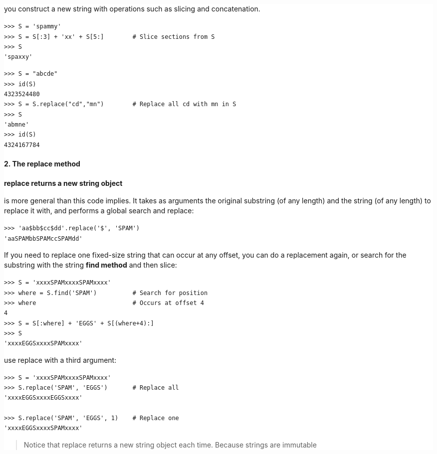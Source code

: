you construct a new string with operations such as slicing and concatenation.

```
>>> S = 'spammy'
>>> S = S[:3] + 'xx' + S[5:]		# Slice sections from S
>>> S 
'spaxxy'
```

```
>>> S = "abcde"
>>> id(S)
4323524480
>>> S = S.replace("cd","mn")		# Replace all cd with mn in S
>>> S
'abmne'
>>> id(S)
4324167784
```

#### 2. The replace method 

 **replace returns a new string object** 

is more general than this code implies. It takes as arguments the original substring (of any length) and the string (of any length) to replace it with, and performs a global search and replace:

```
>>> 'aa$bb$cc$dd'.replace('$', 'SPAM') 
'aaSPAMbbSPAMccSPAMdd'
```

If you need to replace one fixed-size string that can occur at any offset, you can do a replacement again, or search for the substring with the string **find method** and then slice:

```
>>> S = 'xxxxSPAMxxxxSPAMxxxx'
>>> where = S.find('SPAM') 			# Search for position
>>> where 							# Occurs at offset 4 
4
>>> S = S[:where] + 'EGGS' + S[(where+4):]
>>> S 
'xxxxEGGSxxxxSPAMxxxx'
```

use replace with a third argument:

```
>>> S = 'xxxxSPAMxxxxSPAMxxxx'
>>> S.replace('SPAM', 'EGGS')		# Replace all		
'xxxxEGGSxxxxEGGSxxxx'

>>> S.replace('SPAM', 'EGGS', 1) 	# Replace one
'xxxxEGGSxxxxSPAMxxxx'
```

> Notice that replace returns a new string object each time. Because strings are immutable
>
